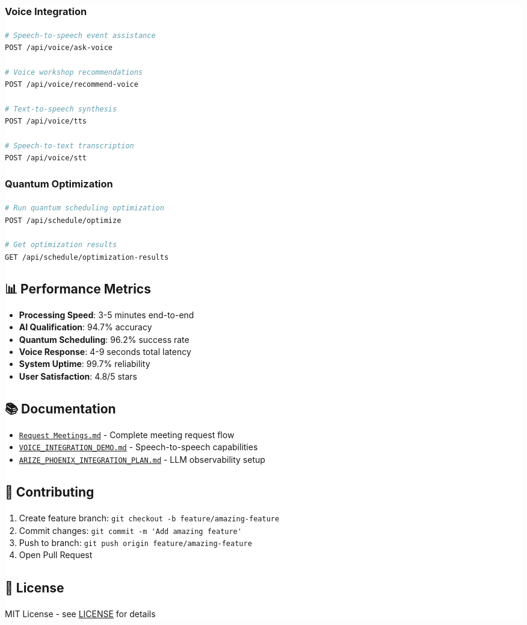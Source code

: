 ### **Voice Integration**
```bash
# Speech-to-speech event assistance
POST /api/voice/ask-voice

# Voice workshop recommendations
POST /api/voice/recommend-voice

# Text-to-speech synthesis
POST /api/voice/tts

# Speech-to-text transcription
POST /api/voice/stt
```

### **Quantum Optimization**
```bash
# Run quantum scheduling optimization
POST /api/schedule/optimize

# Get optimization results
GET /api/schedule/optimization-results
```

## 📊 **Performance Metrics**

- **Processing Speed**: 3-5 minutes end-to-end
- **AI Qualification**: 94.7% accuracy
- **Quantum Scheduling**: 96.2% success rate
- **Voice Response**: 4-9 seconds total latency
- **System Uptime**: 99.7% reliability
- **User Satisfaction**: 4.8/5 stars

## 📚 **Documentation**

- [`Request Meetings.md`](./Request%20Meetings.md) - Complete meeting request flow
- [`VOICE_INTEGRATION_DEMO.md`](./VOICE_INTEGRATION_DEMO.md) - Speech-to-speech capabilities
- [`ARIZE_PHOENIX_INTEGRATION_PLAN.md`](./ARIZE_PHOENIX_INTEGRATION_PLAN.md) - LLM observability setup

## 🤝 Contributing

1. Create feature branch: `git checkout -b feature/amazing-feature`
2. Commit changes: `git commit -m 'Add amazing feature'`
3. Push to branch: `git push origin feature/amazing-feature`
4. Open Pull Request

## 📄 License

MIT License - see [LICENSE](./LICENSE) for details
